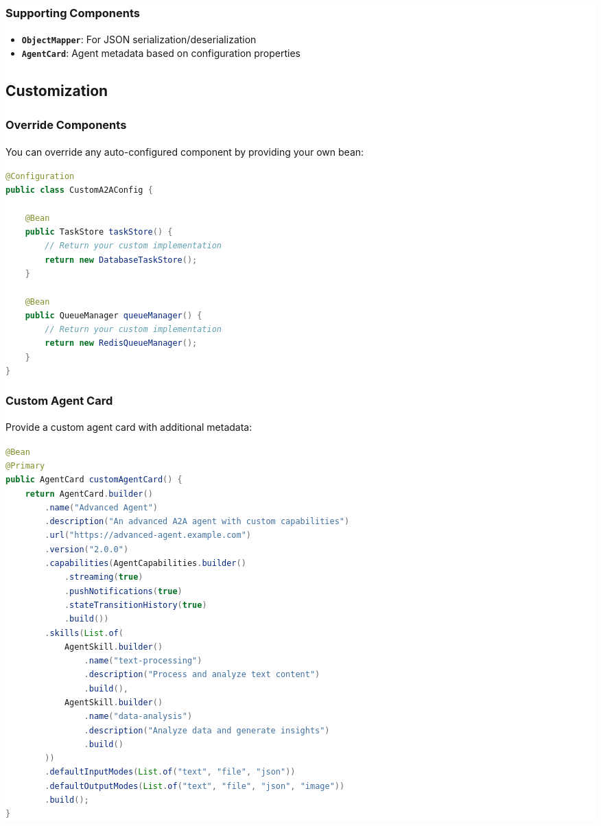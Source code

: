 ### Supporting Components

- **`ObjectMapper`**: For JSON serialization/deserialization
- **`AgentCard`**: Agent metadata based on configuration properties

## Customization

### Override Components

You can override any auto-configured component by providing your own bean:

```java
@Configuration
public class CustomA2AConfig {
    
    @Bean
    public TaskStore taskStore() {
        // Return your custom implementation
        return new DatabaseTaskStore();
    }
    
    @Bean
    public QueueManager queueManager() {
        // Return your custom implementation
        return new RedisQueueManager();
    }
}
```

### Custom Agent Card

Provide a custom agent card with additional metadata:

```java
@Bean
@Primary
public AgentCard customAgentCard() {
    return AgentCard.builder()
        .name("Advanced Agent")
        .description("An advanced A2A agent with custom capabilities")
        .url("https://advanced-agent.example.com")
        .version("2.0.0")
        .capabilities(AgentCapabilities.builder()
            .streaming(true)
            .pushNotifications(true)
            .stateTransitionHistory(true)
            .build())
        .skills(List.of(
            AgentSkill.builder()
                .name("text-processing")
                .description("Process and analyze text content")
                .build(),
            AgentSkill.builder()
                .name("data-analysis")
                .description("Analyze data and generate insights")
                .build()
        ))
        .defaultInputModes(List.of("text", "file", "json"))
        .defaultOutputModes(List.of("text", "file", "json", "image"))
        .build();
}
```
